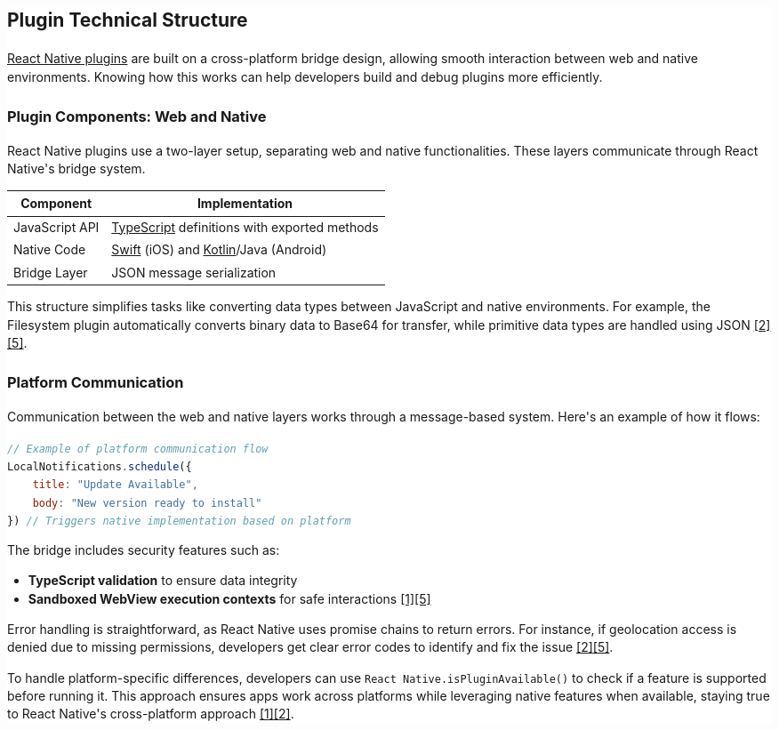 <iframe src="https://www.youtube.com/embed/Nf-mOfmD7X4" title="YouTube video player" frameborder="0" allow="accelerometer; autoplay; clipboard-write; encrypted-media; gyroscope; picture-in-picture; web-share" referrerpolicy="strict-origin-when-cross-origin" style="width: 100%; height: 500px;" allowfullscreen></iframe>

## Plugin Technical Structure

[React Native plugins](https://codepushgo.com/plugins/) are built on a cross-platform bridge design, allowing smooth interaction between web and native environments. Knowing how this works can help developers build and debug plugins more efficiently.

### Plugin Components: Web and Native

React Native plugins use a two-layer setup, separating web and native functionalities. These layers communicate through React Native's bridge system.

| Component | Implementation |
| --- | --- |
| JavaScript API | [TypeScript](https://www.typescriptlang.org/) definitions with exported methods |
| Native Code | [Swift](https://developer.apple.com/swift/) (iOS) and [Kotlin](https://kotlinlang.org/)/Java (Android) |
| Bridge Layer | JSON message serialization |

This structure simplifies tasks like converting data types between JavaScript and native environments. For example, the Filesystem plugin automatically converts binary data to Base64 for transfer, while primitive data types are handled using JSON [\[2\]](https://app.studyraid.com/en/read/11146/345591/understanding-the-plugin-system)[\[5\]](https://capacitorjs.com/docs/plugins).

### Platform Communication

Communication between the web and native layers works through a message-based system. Here's an example of how it flows:

```javascript
// Example of platform communication flow
LocalNotifications.schedule({
    title: "Update Available",
    body: "New version ready to install"
}) // Triggers native implementation based on platform
```

The bridge includes security features such as:

-   **TypeScript validation** to ensure data integrity
-   **Sandboxed WebView execution contexts** for safe interactions [\[1\]](https://app.studyraid.com/en/read/11146/345601/overview-of-built-in-plugins)[\[5\]](https://capacitorjs.com/docs/plugins)

Error handling is straightforward, as React Native uses promise chains to return errors. For instance, if geolocation access is denied due to missing permissions, developers get clear error codes to identify and fix the issue [\[2\]](https://app.studyraid.com/en/read/11146/345591/understanding-the-plugin-system)[\[5\]](https://capacitorjs.com/docs/plugins).

To handle platform-specific differences, developers can use `React Native.isPluginAvailable()` to check if a feature is supported before running it. This approach ensures apps work across platforms while leveraging native features when available, staying true to React Native's cross-platform approach [\[1\]](https://app.studyraid.com/en/read/11146/345601/overview-of-built-in-plugins)[\[2\]](https://app.studyraid.com/en/read/11146/345591/understanding-the-plugin-system).
